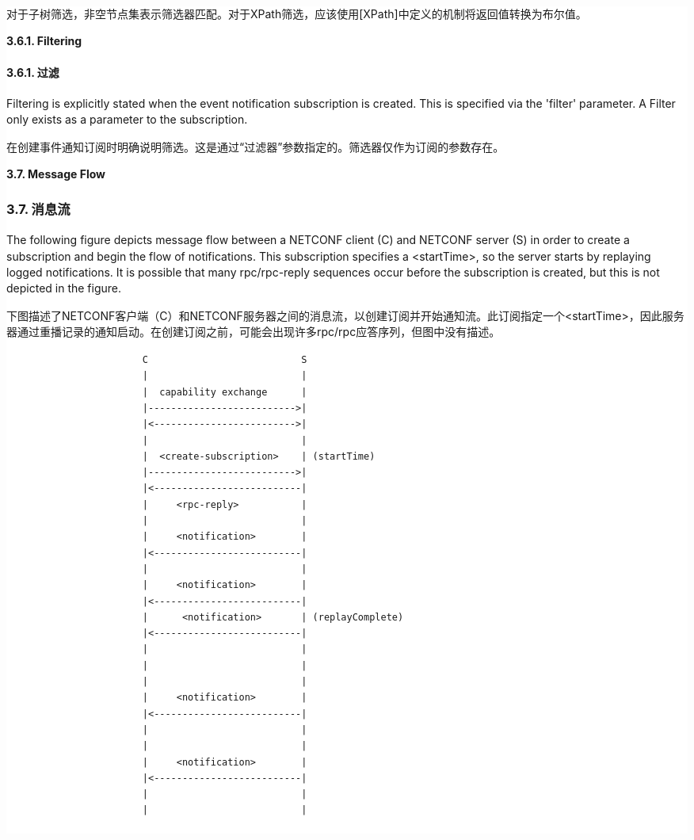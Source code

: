 对于子树筛选，非空节点集表示筛选器匹配。对于XPath筛选，应该使用\[XPath]中定义的机制将返回值转换为布尔值。

**3.6.1. Filtering**

#### **3.6.1. 过滤**

Filtering is explicitly stated when the event notification subscription is created. This is specified via the 'filter' parameter. A Filter only exists as a parameter to the subscription.

在创建事件通知订阅时明确说明筛选。这是通过“过滤器”参数指定的。筛选器仅作为订阅的参数存在。

**3.7. Message Flow**

### **3.7. 消息流**

The following figure depicts message flow between a NETCONF client (C) and NETCONF server (S) in order to create a subscription and begin the flow of notifications. This subscription specifies a \<startTime>, so the server starts by replaying logged notifications. It is possible that many rpc/rpc-reply sequences occur before the subscription is created, but this is not depicted in the figure.

下图描述了NETCONF客户端（C）和NETCONF服务器之间的消息流，以创建订阅并开始通知流。此订阅指定一个\<startTime>，因此服务器通过重播记录的通知启动。在创建订阅之前，可能会出现许多rpc/rpc应答序列，但图中没有描述。

```
                        C                           S
                        |                           |
                        |  capability exchange      |
                        |-------------------------->|
                        |<------------------------->|
                        |                           |
                        |  <create-subscription>    | (startTime)
                        |-------------------------->|
                        |<--------------------------|
                        |     <rpc-reply>           |
                        |                           |
                        |     <notification>        |
                        |<--------------------------|
                        |                           |
                        |     <notification>        |
                        |<--------------------------|
                        |      <notification>       | (replayComplete)
                        |<--------------------------|
                        |                           |
                        |                           |
                        |                           |
                        |     <notification>        |
                        |<--------------------------|
                        |                           |
                        |                           |
                        |     <notification>        |
                        |<--------------------------|
                        |                           |
                        |                           |
        
```
